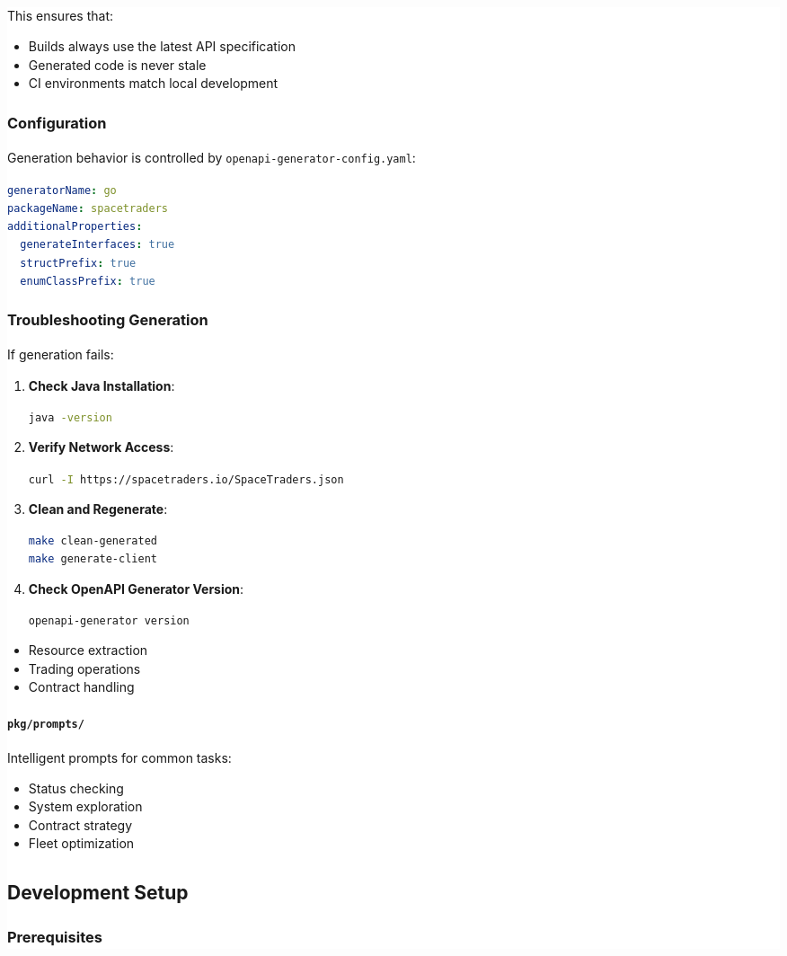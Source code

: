 This ensures that:
- Builds always use the latest API specification
- Generated code is never stale
- CI environments match local development

### Configuration

Generation behavior is controlled by `openapi-generator-config.yaml`:

```yaml
generatorName: go
packageName: spacetraders
additionalProperties:
  generateInterfaces: true
  structPrefix: true
  enumClassPrefix: true
```

### Troubleshooting Generation

If generation fails:

1. **Check Java Installation**:
   ```bash
   java -version
   ```

2. **Verify Network Access**:
   ```bash
   curl -I https://spacetraders.io/SpaceTraders.json
   ```

3. **Clean and Regenerate**:
   ```bash
   make clean-generated
   make generate-client
   ```

4. **Check OpenAPI Generator Version**:
   ```bash
   openapi-generator version
   ```
- Resource extraction
- Trading operations
- Contract handling

#### `pkg/prompts/`
Intelligent prompts for common tasks:
- Status checking
- System exploration
- Contract strategy
- Fleet optimization

## Development Setup

### Prerequisites
